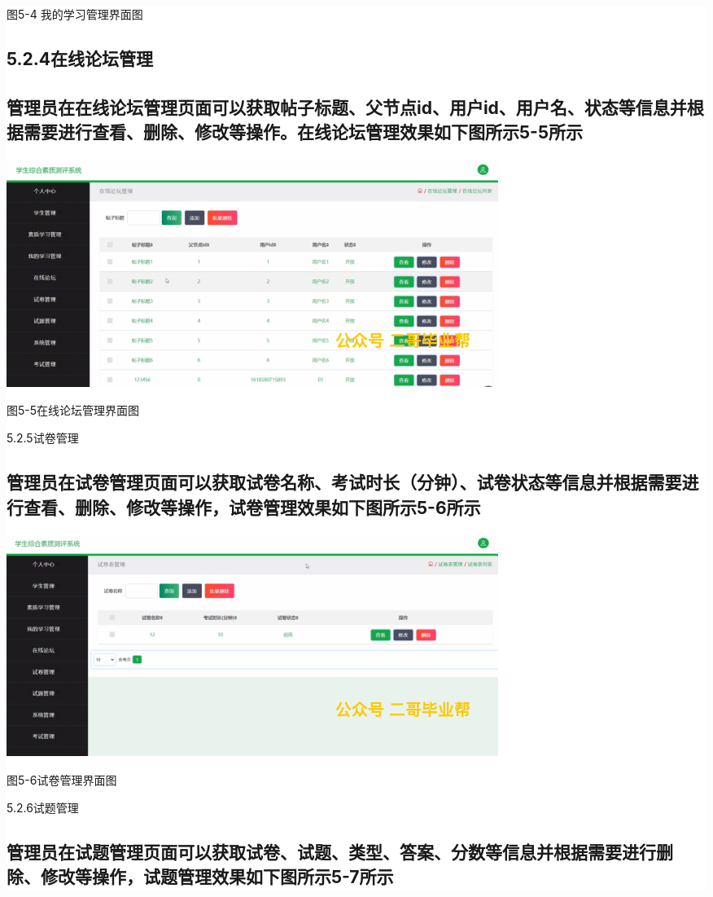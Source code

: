 图5-4 我的学习管理界面图

## 5.2.4在线论坛管理
## 管理员在在线论坛管理页面可以获取帖子标题、父节点id、用户id、用户名、状态等信息并根据需要进行查看、删除、修改等操作。在线论坛管理效果如下图所示5-5所示


![](/md/blog.017.png)

图5-5在线论坛管理界面图


5.2.5试卷管理
## 管理员在试卷管理页面可以获取试卷名称、考试时长（分钟）、试卷状态等信息并根据需要进行查看、删除、修改等操作，试卷管理效果如下图所示5-6所示

![](/md/blog.018.png)

图5-6试卷管理界面图

5.2.6试题管理
## 管理员在试题管理页面可以获取试卷、试题、类型、答案、分数等信息并根据需要进行删除、修改等操作，试题管理效果如下图所示5-7所示
